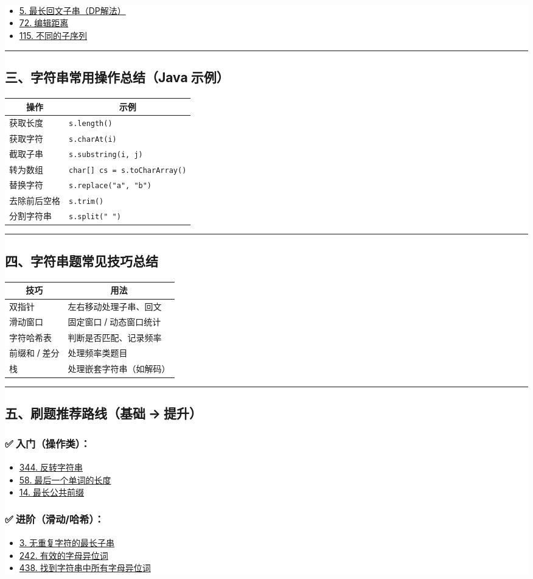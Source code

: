 * [5. 最长回文子串（DP解法）](https://leetcode.cn/problems/longest-palindromic-substring/)
* [72. 编辑距离](https://leetcode.cn/problems/edit-distance/)
* [115. 不同的子序列](https://leetcode.cn/problems/distinct-subsequences/)

---

## 三、字符串常用操作总结（Java 示例）

| 操作     | 示例                            |
| ------ | ----------------------------- |
| 获取长度   | `s.length()`                  |
| 获取字符   | `s.charAt(i)`                 |
| 截取子串   | `s.substring(i, j)`           |
| 转为数组   | `char[] cs = s.toCharArray()` |
| 替换字符   | `s.replace("a", "b")`         |
| 去除前后空格 | `s.trim()`                    |
| 分割字符串  | `s.split(" ")`                |

---

## 四、字符串题常见技巧总结

| 技巧       | 用法            |
| -------- | ------------- |
| 双指针      | 左右移动处理子串、回文   |
| 滑动窗口     | 固定窗口 / 动态窗口统计 |
| 字符哈希表    | 判断是否匹配、记录频率   |
| 前缀和 / 差分 | 处理频率类题目       |
| 栈        | 处理嵌套字符串（如解码）  |

---

## 五、刷题推荐路线（基础 → 提升）

### ✅ 入门（操作类）：

* [344. 反转字符串](https://leetcode.cn/problems/reverse-string/)
* [58. 最后一个单词的长度](https://leetcode.cn/problems/length-of-last-word/)
* [14. 最长公共前缀](https://leetcode.cn/problems/longest-common-prefix/)

### ✅ 进阶（滑动/哈希）：

* [3. 无重复字符的最长子串](https://leetcode.cn/problems/longest-substring-without-repeating-characters/)
* [242. 有效的字母异位词](https://leetcode.cn/problems/valid-anagram/)
* [438. 找到字符串中所有字母异位词](https://leetcode.cn/problems/find-all-anagrams-in-a-string/)
